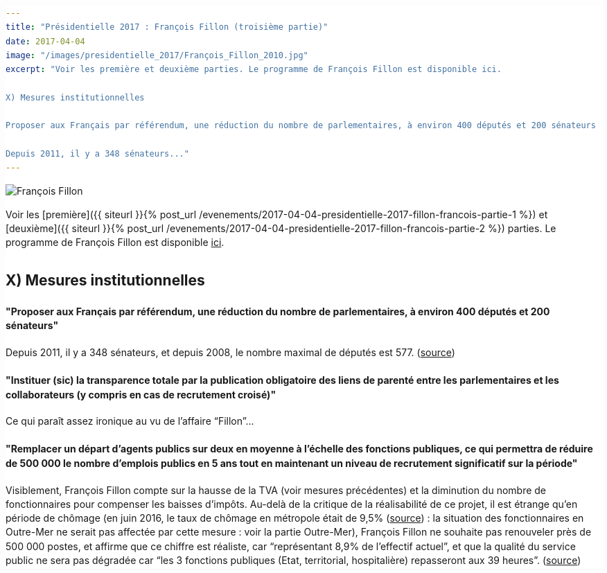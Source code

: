 ```yaml
---
title: "Présidentielle 2017 : François Fillon (troisième partie)"
date: 2017-04-04
image: "/images/presidentielle_2017/François_Fillon_2010.jpg"
excerpt: "Voir les première et deuxième parties. Le programme de François Fillon est disponible ici.

X) Mesures institutionnelles

Proposer aux Français par référendum, une réduction du nombre de parlementaires, à environ 400 députés et 200 sénateurs

Depuis 2011, il y a 348 sénateurs..."
---
```


![François Fillon](/images/presidentielle_2017/François_Fillon_2010.jpg)

Voir les [première]({{ siteurl }}{% post_url /evenements/2017-04-04-presidentielle-2017-fillon-francois-partie-1 %}) et [deuxième]({{ siteurl }}{% post_url /evenements/2017-04-04-presidentielle-2017-fillon-francois-partie-2 %}) parties. Le programme de François Fillon est disponible [ici](https://www.fillon2017.fr/wp-content/uploads/2017/03/PROJET_FRAN%C3%87OIS_FILLON_2017.pdf).

## X) Mesures institutionnelles ##

#### "Proposer aux Français par référendum, une réduction du nombre de parlementaires, à environ 400 députés et 200 sénateurs" ####

Depuis 2011, il y a 348 sénateurs, et depuis 2008, le nombre maximal de députés est 577. ([source](http://www.lemonde.fr/programmes/politique/le-nombre-de-deputes-et-senateurs))

#### "Instituer (sic) la transparence totale par la publication obligatoire des liens de parenté entre les parlementaires et les collaborateurs (y compris en cas de recrutement croisé)" ####

Ce qui paraît assez ironique au vu de l’affaire “Fillon”...

#### "Remplacer un départ d’agents publics sur deux en moyenne à l’échelle des fonctions publiques, ce qui permettra de réduire de 500 000 le nombre d’emplois publics en 5 ans tout en maintenant un niveau de recrutement significatif sur la période" ####

Visiblement, François Fillon compte sur la hausse de la TVA (voir mesures précédentes) et la diminution du nombre de fonctionnaires pour compenser les baisses d’impôts. Au-delà de la critique de la réalisabilité de ce projet, il est étrange qu’en période de chômage (en juin 2016, le taux de chômage en métropole était de 9,5%  ([source](http://www.lemonde.fr/emploi/article/2016/06/24/en-france-le-chomage-repart-a-la-hausse-en-mai_4957767_1698637.htm)) : la situation des fonctionnaires en Outre-Mer ne serait pas affectée par cette mesure : voir la partie Outre-Mer), François Fillon ne souhaite pas renouveler près de 500 000 postes, et affirme que ce chiffre est réaliste, car “représentant 8,9% de l’effectif actuel”, et que la qualité du service public ne sera pas dégradée car “les 3 fonctions publiques (Etat, territorial, hospitalière) repasseront aux 39 heures”. ([source](https://www.fillon2017.fr/stopintox-agentspublics/))
